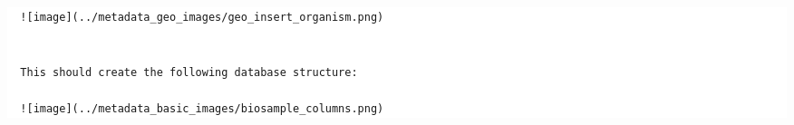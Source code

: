       ![image](../metadata_geo_images/geo_insert_organism.png)


      This should create the following database structure:

      ![image](../metadata_basic_images/biosample_columns.png)
